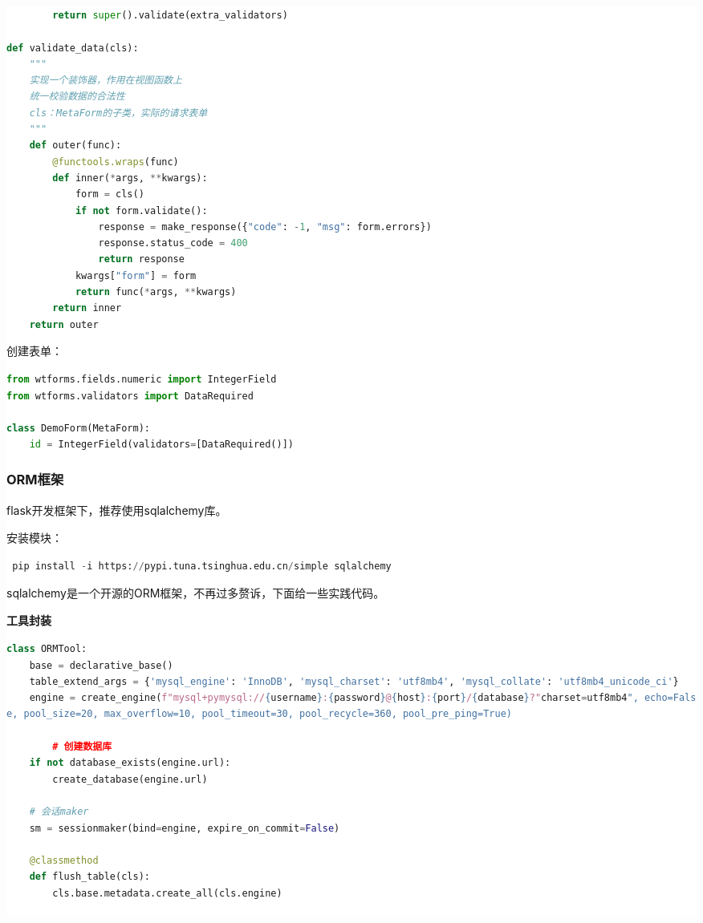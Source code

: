 ```python
        return super().validate(extra_validators)

def validate_data(cls):
    """
    实现一个装饰器，作用在视图函数上
    统一校验数据的合法性
    cls：MetaForm的子类，实际的请求表单
	"""
    def outer(func):
        @functools.wraps(func)
        def inner(*args, **kwargs):
            form = cls()
            if not form.validate():
                response = make_response({"code": -1, "msg": form.errors})
                response.status_code = 400
                return response
            kwargs["form"] = form
            return func(*args, **kwargs)
        return inner
    return outer
```

创建表单：

```python
from wtforms.fields.numeric import IntegerField
from wtforms.validators import DataRequired

class DemoForm(MetaForm):
    id = IntegerField(validators=[DataRequired()])
```



### ORM框架

flask开发框架下，推荐使用sqlalchemy库。

安装模块：

```python
 pip install -i https://pypi.tuna.tsinghua.edu.cn/simple sqlalchemy
```

sqlalchemy是一个开源的ORM框架，不再过多赘诉，下面给一些实践代码。

**工具封装**

```python
class ORMTool:
    base = declarative_base()
    table_extend_args = {'mysql_engine': 'InnoDB', 'mysql_charset': 'utf8mb4', 'mysql_collate': 'utf8mb4_unicode_ci'}
    engine = create_engine(f"mysql+pymysql://{username}:{password}@{host}:{port}/{database}?"charset=utf8mb4", echo=False, pool_size=20, max_overflow=10, pool_timeout=30, pool_recycle=360, pool_pre_ping=True)

		# 创建数据库
    if not database_exists(engine.url):
        create_database(engine.url)

    # 会话maker
    sm = sessionmaker(bind=engine, expire_on_commit=False)

    @classmethod
    def flush_table(cls):
        cls.base.metadata.create_all(cls.engine)
		
```